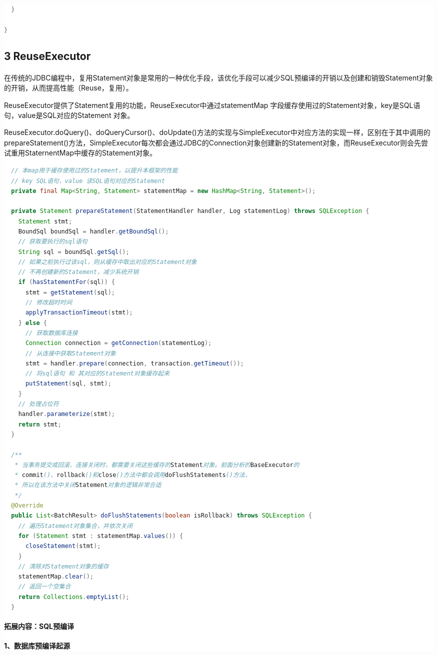 ```java
  }

}
```
## 3 ReuseExecutor
在传统的JDBC编程中，复用Statement对象是常用的一种优化手段，该优化手段可以减少SQL预编译的开销以及创建和销毁Statement对象的开销，从而提高性能（Reuse，复用）。

ReuseExecutor提供了Statement复用的功能，ReuseExecutor中通过statementMap 字段缓存使用过的Statement对象，key是SQL语句，value是SQL对应的Statement 对象。

ReuseExecutor.doQuery()、doQueryCursor()、doUpdate()方法的实现与SimpleExecutor中对应方法的实现一样，区别在于其中调用的prepareStatement()方法，SimpleExecutor每次都会通过JDBC的Connection对象创建新的Statement对象，而ReuseExecutor则会先尝试重用StaternentMap中缓存的Statement对象。
```java
  // 本map用于缓存使用过的Statement，以提升本框架的性能
  // key SQL语句，value 该SQL语句对应的Statement
  private final Map<String, Statement> statementMap = new HashMap<String, Statement>();

  private Statement prepareStatement(StatementHandler handler, Log statementLog) throws SQLException {
    Statement stmt;
    BoundSql boundSql = handler.getBoundSql();
    // 获取要执行的sql语句
    String sql = boundSql.getSql();
    // 如果之前执行过该sql，则从缓存中取出对应的Statement对象
    // 不再创建新的Statement，减少系统开销
    if (hasStatementFor(sql)) {
      stmt = getStatement(sql);
      // 修改超时时间
      applyTransactionTimeout(stmt);
    } else {
      // 获取数据库连接
      Connection connection = getConnection(statementLog);
      // 从连接中获取Statement对象
      stmt = handler.prepare(connection, transaction.getTimeout());
      // 将sql语句 和 其对应的Statement对象缓存起来
      putStatement(sql, stmt);
    }
    // 处理占位符
    handler.parameterize(stmt);
    return stmt;
  }

  /**
   * 当事务提交或回滚、连接关闭时，都需要关闭这些缓存的Statement对象。前面分析的BaseExecutor的
   * commit()、rollback()和close()方法中都会调用doFlushStatements()方法，
   * 所以在该方法中关闭Statement对象的逻辑非常合适
   */
  @Override
  public List<BatchResult> doFlushStatements(boolean isRollback) throws SQLException {
    // 遍历Statement对象集合，并依次关闭
    for (Statement stmt : statementMap.values()) {
      closeStatement(stmt);
    }
    // 清除对Statement对象的缓存
    statementMap.clear();
    // 返回一个空集合
    return Collections.emptyList();
  }
```
#### 拓展内容：SQL预编译
**1、数据库预编译起源**
